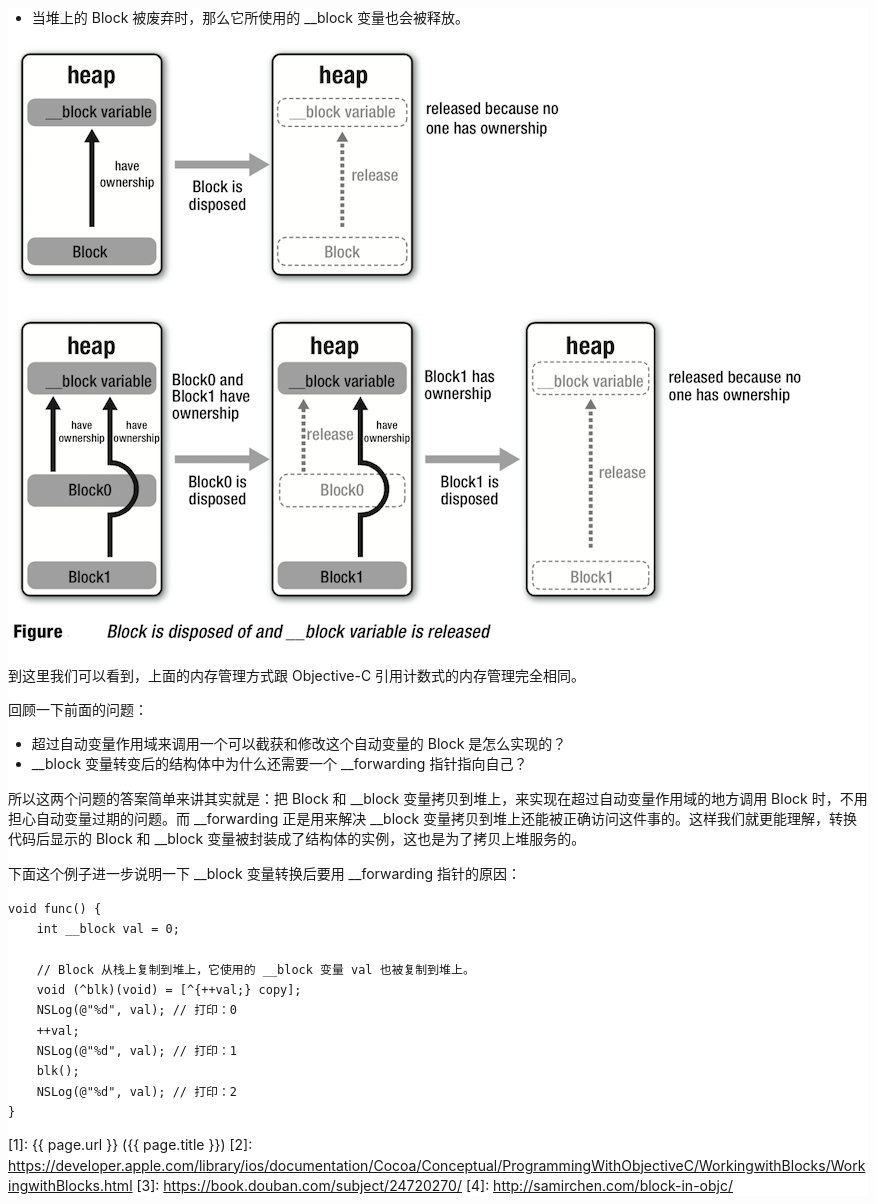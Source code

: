 - 当堆上的 Block 被废弃时，那么它所使用的 \_\_block 变量也会被释放。
>
![image](../../images/block-in-objc/block_dispose.png)

到这里我们可以看到，上面的内存管理方式跟 Objective-C 引用计数式的内存管理完全相同。


回顾一下前面的问题：

- 超过自动变量作用域来调用一个可以截获和修改这个自动变量的 Block 是怎么实现的？
- \_\_block 变量转变后的结构体中为什么还需要一个 \_\_forwarding 指针指向自己？

所以这两个问题的答案简单来讲其实就是：把 Block 和 \_\_block 变量拷贝到堆上，来实现在超过自动变量作用域的地方调用 Block 时，不用担心自动变量过期的问题。而 \_\_forwarding 正是用来解决 \_\_block 变量拷贝到堆上还能被正确访问这件事的。这样我们就更能理解，转换代码后显示的 Block 和 \_\_block 变量被封装成了结构体的实例，这也是为了拷贝上堆服务的。 

下面这个例子进一步说明一下 \_\_block 变量转换后要用 \_\_forwarding 指针的原因：

	void func() {
	    int __block val = 0;
	    
	    // Block 从栈上复制到堆上，它使用的 __block 变量 val 也被复制到堆上。
	    void (^blk)(void) = [^{++val;} copy]; 
	    NSLog(@"%d", val); // 打印：0
	    ++val;
	    NSLog(@"%d", val); // 打印：1
	    blk();
	    NSLog(@"%d", val); // 打印：2
	}


[SamirChen]: http://www.samirchen.com "SamirChen"
[1]: {{ page.url }} ({{ page.title }})
[2]: https://developer.apple.com/library/ios/documentation/Cocoa/Conceptual/ProgrammingWithObjectiveC/WorkingwithBlocks/WorkingwithBlocks.html
[3]: https://book.douban.com/subject/24720270/
[4]: http://samirchen.com/block-in-objc/